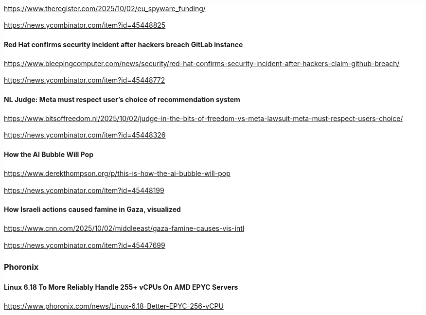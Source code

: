 <span style="color: blue!80!green"><https://www.theregister.com/2025/10/02/eu_spyware_funding/></span>

<span style="color: black!50"><https://news.ycombinator.com/item?id=45448825></span>

</div>

<div class="minipage">

#### Red Hat confirms security incident after hackers breach GitLab instance

<span style="color: blue!80!green"><https://www.bleepingcomputer.com/news/security/red-hat-confirms-security-incident-after-hackers-claim-github-breach/></span>

<span style="color: black!50"><https://news.ycombinator.com/item?id=45448772></span>

</div>

<div class="minipage">

#### NL Judge: Meta must respect user’s choice of recommendation system

<span style="color: blue!80!green"><https://www.bitsoffreedom.nl/2025/10/02/judge-in-the-bits-of-freedom-vs-meta-lawsuit-meta-must-respect-users-choice/></span>

<span style="color: black!50"><https://news.ycombinator.com/item?id=45448326></span>

</div>

<div class="minipage">

#### How the AI Bubble Will Pop

<span style="color: blue!80!green"><https://www.derekthompson.org/p/this-is-how-the-ai-bubble-will-pop></span>

<span style="color: black!50"><https://news.ycombinator.com/item?id=45448199></span>

</div>

<div class="minipage">

#### How Israeli actions caused famine in Gaza, visualized

<span style="color: blue!80!green"><https://www.cnn.com/2025/10/02/middleeast/gaza-famine-causes-vis-intl></span>

<span style="color: black!50"><https://news.ycombinator.com/item?id=45447699></span>

</div>

### Phoronix

#### Linux 6.18 To More Reliably Handle 255+ vCPUs On AMD EPYC Servers

<span style="color: blue!80!green"><https://www.phoronix.com/news/Linux-6.18-Better-EPYC-256-vCPU></span>
